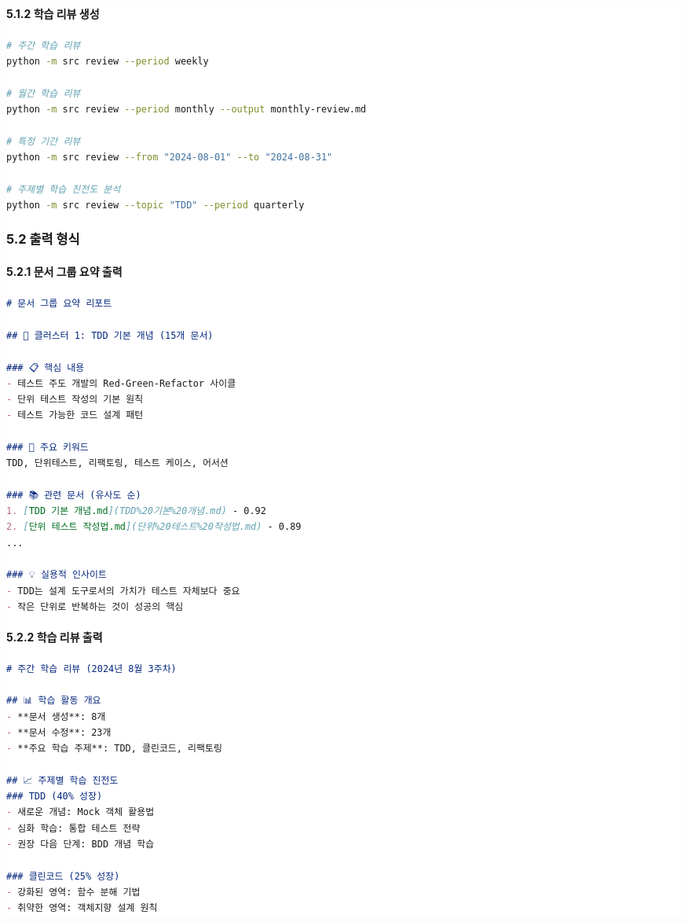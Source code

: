 #### 5.1.2 학습 리뷰 생성
```bash
# 주간 학습 리뷰
python -m src review --period weekly

# 월간 학습 리뷰  
python -m src review --period monthly --output monthly-review.md

# 특정 기간 리뷰
python -m src review --from "2024-08-01" --to "2024-08-31"

# 주제별 학습 진전도 분석
python -m src review --topic "TDD" --period quarterly
```

### 5.2 출력 형식

#### 5.2.1 문서 그룹 요약 출력
```markdown
# 문서 그룹 요약 리포트

## 🎯 클러스터 1: TDD 기본 개념 (15개 문서)

### 📋 핵심 내용
- 테스트 주도 개발의 Red-Green-Refactor 사이클
- 단위 테스트 작성의 기본 원칙
- 테스트 가능한 코드 설계 패턴

### 🔑 주요 키워드
TDD, 단위테스트, 리팩토링, 테스트 케이스, 어서션

### 📚 관련 문서 (유사도 순)
1. [TDD 기본 개념.md](TDD%20기본%20개념.md) - 0.92
2. [단위 테스트 작성법.md](단위%20테스트%20작성법.md) - 0.89
...

### 💡 실용적 인사이트
- TDD는 설계 도구로서의 가치가 테스트 자체보다 중요
- 작은 단위로 반복하는 것이 성공의 핵심
```

#### 5.2.2 학습 리뷰 출력
```markdown
# 주간 학습 리뷰 (2024년 8월 3주차)

## 📊 학습 활동 개요
- **문서 생성**: 8개
- **문서 수정**: 23개  
- **주요 학습 주제**: TDD, 클린코드, 리팩토링

## 📈 주제별 학습 진전도
### TDD (40% 성장)
- 새로운 개념: Mock 객체 활용법
- 심화 학습: 통합 테스트 전략
- 권장 다음 단계: BDD 개념 학습

### 클린코드 (25% 성장)
- 강화된 영역: 함수 분해 기법
- 취약한 영역: 객체지향 설계 원칙
```
